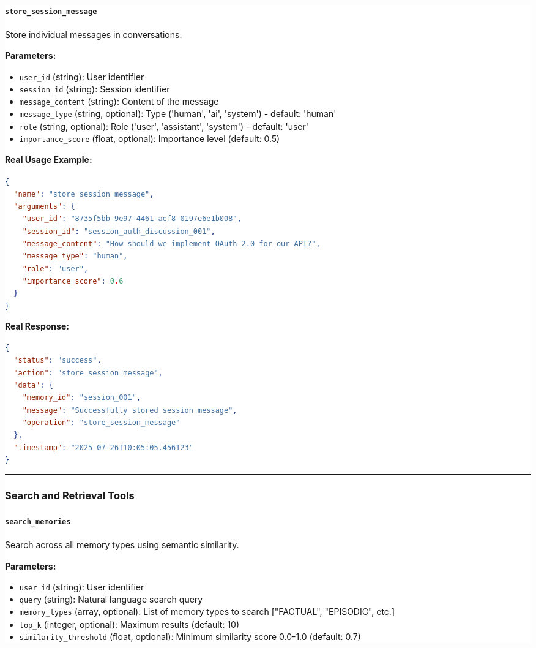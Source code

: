 #### `store_session_message`
Store individual messages in conversations.

**Parameters:**
- `user_id` (string): User identifier
- `session_id` (string): Session identifier
- `message_content` (string): Content of the message
- `message_type` (string, optional): Type ('human', 'ai', 'system') - default: 'human'
- `role` (string, optional): Role ('user', 'assistant', 'system') - default: 'user'
- `importance_score` (float, optional): Importance level (default: 0.5)

**Real Usage Example:**
```json
{
  "name": "store_session_message",
  "arguments": {
    "user_id": "8735f5bb-9e97-4461-aef8-0197e6e1b008",
    "session_id": "session_auth_discussion_001",
    "message_content": "How should we implement OAuth 2.0 for our API?",
    "message_type": "human",
    "role": "user",
    "importance_score": 0.6
  }
}
```

**Real Response:**
```json
{
  "status": "success",
  "action": "store_session_message",
  "data": {
    "memory_id": "session_001",
    "message": "Successfully stored session message",
    "operation": "store_session_message"
  },
  "timestamp": "2025-07-26T10:05:05.456123"
}
```

---

### Search and Retrieval Tools

#### `search_memories`
Search across all memory types using semantic similarity.

**Parameters:**
- `user_id` (string): User identifier
- `query` (string): Natural language search query
- `memory_types` (array, optional): List of memory types to search ["FACTUAL", "EPISODIC", etc.]
- `top_k` (integer, optional): Maximum results (default: 10)
- `similarity_threshold` (float, optional): Minimum similarity score 0.0-1.0 (default: 0.7)
